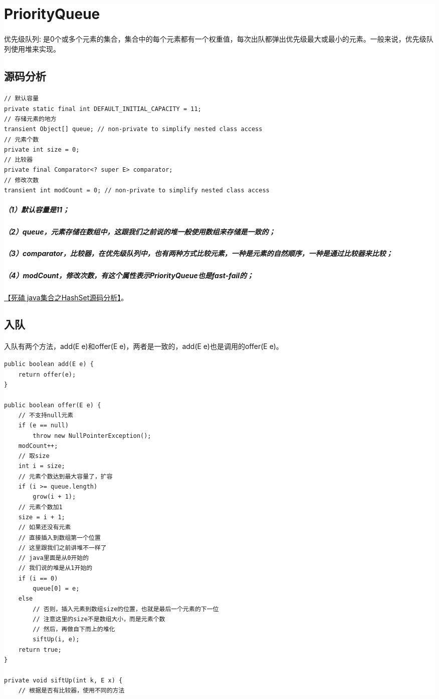 # PriorityQueue
优先级队列: 是0个或多个元素的集合，集合中的每个元素都有一个权重值，每次出队都弹出优先级最大或最小的元素。一般来说，优先级队列使用堆来实现。
## 源码分析

```
// 默认容量
private static final int DEFAULT_INITIAL_CAPACITY = 11;
// 存储元素的地方
transient Object[] queue; // non-private to simplify nested class access
// 元素个数
private int size = 0;
// 比较器
private final Comparator<? super E> comparator;
// 修改次数
transient int modCount = 0; // non-private to simplify nested class access
```
##### （1）默认容量是11；
##### （2）queue，元素存储在数组中，这跟我们之前说的堆一般使用数组来存储是一致的；
##### （3）comparator，比较器，在优先级队列中，也有两种方式比较元素，一种是元素的自然顺序，一种是通过比较器来比较；
##### （4）modCount，修改次数，有这个属性表示PriorityQueue也是fast-fail的；
[【死磕 java集合之HashSet源码分析】](https://mp.weixin.qq.com/s/GFF5QiAW3uHFrxqEWOjOtg)。

## 入队
入队有两个方法，add(E e)和offer(E e)，两者是一致的，add(E e)也是调用的offer(E e)。

```
public boolean add(E e) {
    return offer(e);
}

public boolean offer(E e) {
    // 不支持null元素
    if (e == null)
        throw new NullPointerException();
    modCount++;
    // 取size
    int i = size;
    // 元素个数达到最大容量了，扩容
    if (i >= queue.length)
        grow(i + 1);
    // 元素个数加1
    size = i + 1;
    // 如果还没有元素
    // 直接插入到数组第一个位置
    // 这里跟我们之前讲堆不一样了
    // java里面是从0开始的
    // 我们说的堆是从1开始的
    if (i == 0)
        queue[0] = e;
    else
        // 否则，插入元素到数组size的位置，也就是最后一个元素的下一位
        // 注意这里的size不是数组大小，而是元素个数
        // 然后，再做自下而上的堆化
        siftUp(i, e);
    return true;
}

private void siftUp(int k, E x) {
    // 根据是否有比较器，使用不同的方法
```
